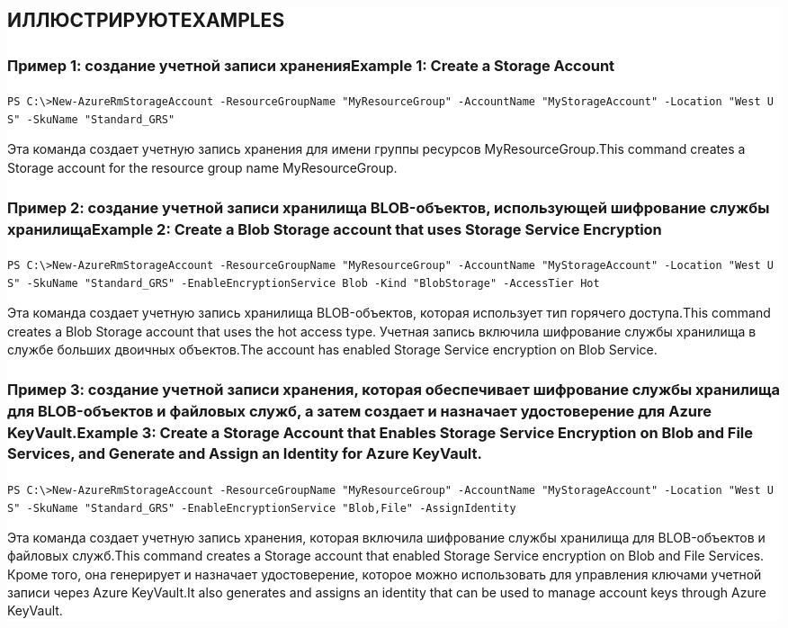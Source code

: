 ## <span data-ttu-id="6f864-107">ИЛЛЮСТРИРУЮТ</span><span class="sxs-lookup"><span data-stu-id="6f864-107">EXAMPLES</span></span>

### <span data-ttu-id="6f864-108">Пример 1: создание учетной записи хранения</span><span class="sxs-lookup"><span data-stu-id="6f864-108">Example 1: Create a Storage Account</span></span>
```
PS C:\>New-AzureRmStorageAccount -ResourceGroupName "MyResourceGroup" -AccountName "MyStorageAccount" -Location "West US" -SkuName "Standard_GRS"
```

<span data-ttu-id="6f864-109">Эта команда создает учетную запись хранения для имени группы ресурсов MyResourceGroup.</span><span class="sxs-lookup"><span data-stu-id="6f864-109">This command creates a Storage account for the resource group name MyResourceGroup.</span></span>

### <span data-ttu-id="6f864-110">Пример 2: создание учетной записи хранилища BLOB-объектов, использующей шифрование службы хранилища</span><span class="sxs-lookup"><span data-stu-id="6f864-110">Example 2: Create a Blob Storage account that uses Storage Service Encryption</span></span>
```
PS C:\>New-AzureRmStorageAccount -ResourceGroupName "MyResourceGroup" -AccountName "MyStorageAccount" -Location "West US" -SkuName "Standard_GRS" -EnableEncryptionService Blob -Kind "BlobStorage" -AccessTier Hot
```

<span data-ttu-id="6f864-111">Эта команда создает учетную запись хранилища BLOB-объектов, которая использует тип горячего доступа.</span><span class="sxs-lookup"><span data-stu-id="6f864-111">This command creates a Blob Storage account that uses the hot access type.</span></span>
<span data-ttu-id="6f864-112">Учетная запись включила шифрование службы хранилища в службе больших двоичных объектов.</span><span class="sxs-lookup"><span data-stu-id="6f864-112">The account has enabled Storage Service encryption on Blob Service.</span></span>

### <span data-ttu-id="6f864-113">Пример 3: создание учетной записи хранения, которая обеспечивает шифрование службы хранилища для BLOB-объектов и файловых служб, а затем создает и назначает удостоверение для Azure KeyVault.</span><span class="sxs-lookup"><span data-stu-id="6f864-113">Example 3: Create a Storage Account that Enables Storage Service Encryption on Blob and File Services, and Generate and Assign an Identity for Azure KeyVault.</span></span>
```
PS C:\>New-AzureRmStorageAccount -ResourceGroupName "MyResourceGroup" -AccountName "MyStorageAccount" -Location "West US" -SkuName "Standard_GRS" -EnableEncryptionService "Blob,File" -AssignIdentity
```

<span data-ttu-id="6f864-114">Эта команда создает учетную запись хранения, которая включила шифрование службы хранилища для BLOB-объектов и файловых служб.</span><span class="sxs-lookup"><span data-stu-id="6f864-114">This command creates a Storage account that enabled Storage Service encryption on Blob and File Services.</span></span>  <span data-ttu-id="6f864-115">Кроме того, она генерирует и назначает удостоверение, которое можно использовать для управления ключами учетной записи через Azure KeyVault.</span><span class="sxs-lookup"><span data-stu-id="6f864-115">It also generates and assigns an identity that can be used to manage account keys through Azure KeyVault.</span></span>
